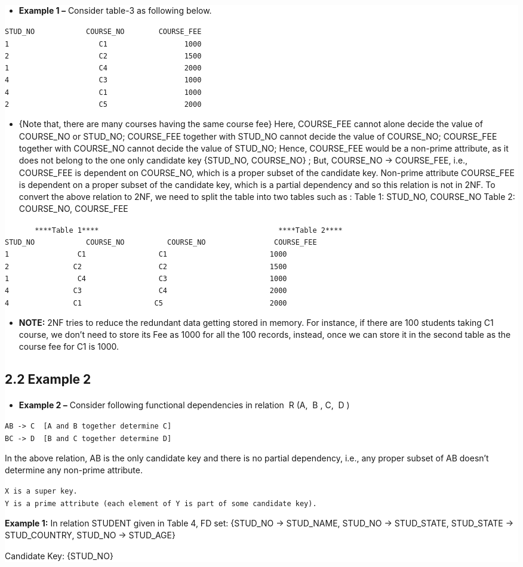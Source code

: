- ****Example 1 –**** Consider table-3 as following below.

```
STUD_NO            COURSE_NO        COURSE_FEE  
1                     C1                  1000  
2                     C2                  1500  
1                     C4                  2000  
4                     C3                  1000  
4                     C1                  1000  
2                     C5                  2000
```

- {Note that, there are many courses having the same course fee} Here, COURSE_FEE cannot alone decide the value of COURSE_NO or STUD_NO; COURSE_FEE together with STUD_NO cannot decide the value of COURSE_NO; COURSE_FEE together with COURSE_NO cannot decide the value of STUD_NO; Hence, COURSE_FEE would be a non-prime attribute, as it does not belong to the one only candidate key {STUD_NO, COURSE_NO} ; But, COURSE_NO -> COURSE_FEE, i.e., COURSE_FEE is dependent on COURSE_NO, which is a proper subset of the candidate key. Non-prime attribute COURSE_FEE is dependent on a proper subset of the candidate key, which is a partial dependency and so this relation is not in 2NF. To convert the above relation to 2NF, we need to split the table into two tables such as : Table 1: STUD_NO, COURSE_NO Table 2: COURSE_NO, COURSE_FEE

```
       ****Table 1****                                          ****Table 2****  
STUD_NO            COURSE_NO          COURSE_NO                COURSE_FEE       
1                C1                 C1                        1000  
2               C2                  C2                        1500  
1                C4                 C3                        1000  
4               C3                  C4                        2000  
4               C1                 C5                         2000        
```

- ****NOTE:**** 2NF tries to reduce the redundant data getting stored in memory. For instance, if there are 100 students taking C1 course, we don’t need to store its Fee as 1000 for all the 100 records, instead, once we can store it in the second table as the course fee for C1 is 1000.

## 2.2 Example 2
- ****Example 2 –**** Consider following functional dependencies in relation  R (A,  B , C,  D )

```
AB -> C  [A and B together determine C]  
BC -> D  [B and C together determine D]
```

In the above relation, AB is the only candidate key and there is no partial dependency, i.e., any proper subset of AB doesn’t determine any non-prime attribute.

```
X is a super key.  
Y is a prime attribute (each element of Y is part of some candidate key).
```

****Example 1:**** In relation STUDENT given in Table 4, FD set: {STUD_NO -> STUD_NAME, STUD_NO -> STUD_STATE, STUD_STATE -> STUD_COUNTRY, STUD_NO -> STUD_AGE}

Candidate Key: {STUD_NO}
